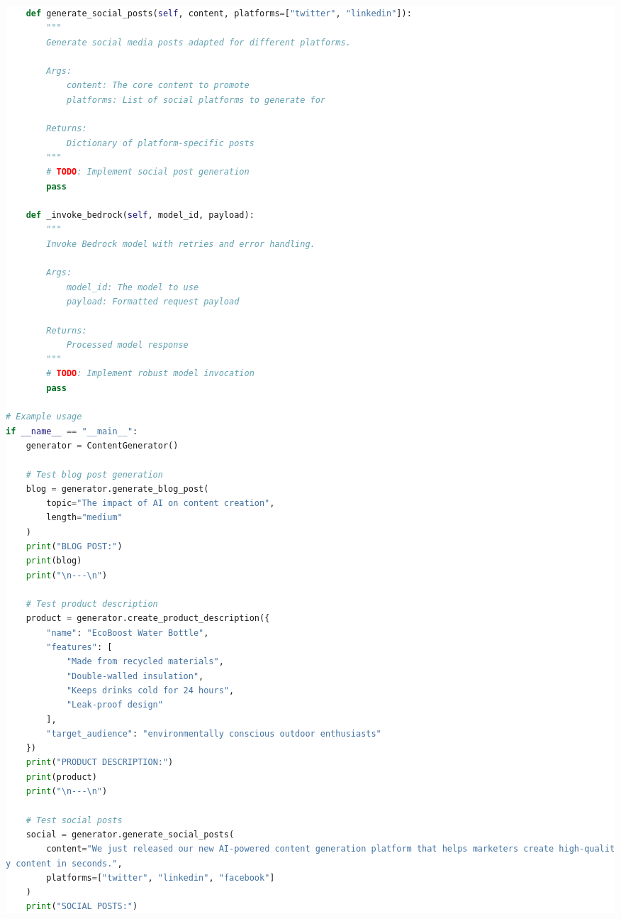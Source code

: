 ```python
    def generate_social_posts(self, content, platforms=["twitter", "linkedin"]):
        """
        Generate social media posts adapted for different platforms.
        
        Args:
            content: The core content to promote
            platforms: List of social platforms to generate for
            
        Returns:
            Dictionary of platform-specific posts
        """
        # TODO: Implement social post generation
        pass
    
    def _invoke_bedrock(self, model_id, payload):
        """
        Invoke Bedrock model with retries and error handling.
        
        Args:
            model_id: The model to use
            payload: Formatted request payload
            
        Returns:
            Processed model response
        """
        # TODO: Implement robust model invocation
        pass

# Example usage
if __name__ == "__main__":
    generator = ContentGenerator()
    
    # Test blog post generation
    blog = generator.generate_blog_post(
        topic="The impact of AI on content creation",
        length="medium"
    )
    print("BLOG POST:")
    print(blog)
    print("\n---\n")
    
    # Test product description
    product = generator.create_product_description({
        "name": "EcoBoost Water Bottle",
        "features": [
            "Made from recycled materials",
            "Double-walled insulation",
            "Keeps drinks cold for 24 hours",
            "Leak-proof design"
        ],
        "target_audience": "environmentally conscious outdoor enthusiasts"
    })
    print("PRODUCT DESCRIPTION:")
    print(product)
    print("\n---\n")
    
    # Test social posts
    social = generator.generate_social_posts(
        content="We just released our new AI-powered content generation platform that helps marketers create high-quality content in seconds.",
        platforms=["twitter", "linkedin", "facebook"]
    )
    print("SOCIAL POSTS:")
```